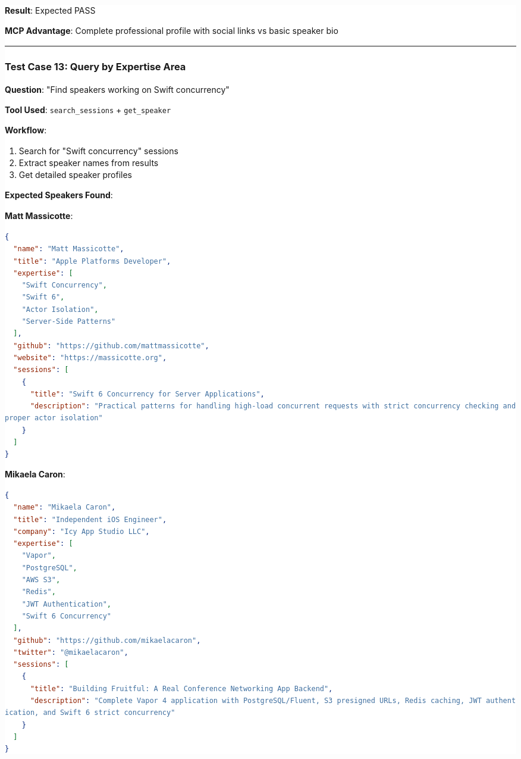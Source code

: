 **Result**: Expected PASS

**MCP Advantage**: Complete professional profile with social links vs basic speaker bio

---

### Test Case 13: Query by Expertise Area

**Question**: "Find speakers working on Swift concurrency"

**Tool Used**: `search_sessions` + `get_speaker`

**Workflow**:
1. Search for "Swift concurrency" sessions
2. Extract speaker names from results
3. Get detailed speaker profiles

**Expected Speakers Found**:

**Matt Massicotte**:
```json
{
  "name": "Matt Massicotte",
  "title": "Apple Platforms Developer",
  "expertise": [
    "Swift Concurrency",
    "Swift 6",
    "Actor Isolation",
    "Server-Side Patterns"
  ],
  "github": "https://github.com/mattmassicotte",
  "website": "https://massicotte.org",
  "sessions": [
    {
      "title": "Swift 6 Concurrency for Server Applications",
      "description": "Practical patterns for handling high-load concurrent requests with strict concurrency checking and proper actor isolation"
    }
  ]
}
```

**Mikaela Caron**:
```json
{
  "name": "Mikaela Caron",
  "title": "Independent iOS Engineer",
  "company": "Icy App Studio LLC",
  "expertise": [
    "Vapor",
    "PostgreSQL",
    "AWS S3",
    "Redis",
    "JWT Authentication",
    "Swift 6 Concurrency"
  ],
  "github": "https://github.com/mikaelacaron",
  "twitter": "@mikaelacaron",
  "sessions": [
    {
      "title": "Building Fruitful: A Real Conference Networking App Backend",
      "description": "Complete Vapor 4 application with PostgreSQL/Fluent, S3 presigned URLs, Redis caching, JWT authentication, and Swift 6 strict concurrency"
    }
  ]
}
```
